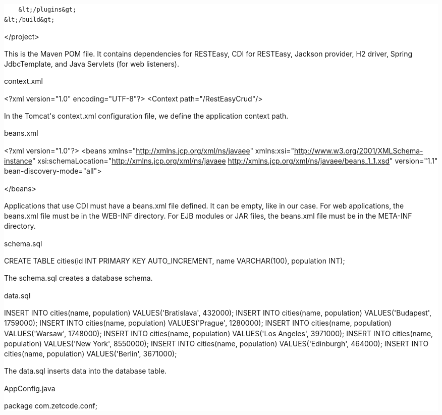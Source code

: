         &lt;/plugins&gt;
    &lt;/build&gt;

&lt;/project&gt;

This is the Maven POM file. It contains dependencies for RESTEasy, CDI for RESTEasy, Jackson provider,
H2 driver, Spring JdbcTemplate, and Java Servlets (for web listeners).

context.xml
  

&lt;?xml version="1.0" encoding="UTF-8"?&gt;
&lt;Context path="/RestEasyCrud"/&gt;

In the Tomcat's context.xml configuration file, we define
the application context path.

beans.xml
  

&lt;?xml version="1.0"?&gt;
&lt;beans xmlns="http://xmlns.jcp.org/xml/ns/javaee"
       xmlns:xsi="http://www.w3.org/2001/XMLSchema-instance"
       xsi:schemaLocation="http://xmlns.jcp.org/xml/ns/javaee
http://xmlns.jcp.org/xml/ns/javaee/beans_1_1.xsd"
       version="1.1" bean-discovery-mode="all"&gt;

&lt;/beans&gt;

Applications that use CDI must have a beans.xml file defined. It can
be empty, like in our case. For web applications, the beans.xml file
must be in the WEB-INF directory. For EJB modules or JAR files, the
beans.xml file must be in the META-INF directory.

schema.sql
  

CREATE TABLE cities(id INT PRIMARY KEY AUTO_INCREMENT,
    name VARCHAR(100), population INT);

The schema.sql creates a database schema.

data.sql
  

INSERT INTO cities(name, population) VALUES('Bratislava', 432000);
INSERT INTO cities(name, population) VALUES('Budapest', 1759000);
INSERT INTO cities(name, population) VALUES('Prague', 1280000);
INSERT INTO cities(name, population) VALUES('Warsaw', 1748000);
INSERT INTO cities(name, population) VALUES('Los Angeles', 3971000);
INSERT INTO cities(name, population) VALUES('New York', 8550000);
INSERT INTO cities(name, population) VALUES('Edinburgh', 464000);
INSERT INTO cities(name, population) VALUES('Berlin', 3671000);

The data.sql inserts data into the database table.

AppConfig.java
  

package com.zetcode.conf;
